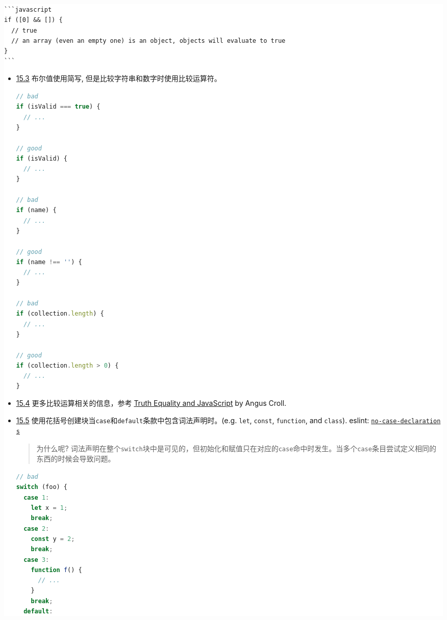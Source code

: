     ```javascript
    if ([0] && []) {
      // true
      // an array (even an empty one) is an object, objects will evaluate to true
    }
    ```

  <a name="comparison--shortcuts" /><a name="15.3"></a>
  - [15.3](#comparison--shortcuts) 布尔值使用简写, 但是比较字符串和数字时使用比较运算符。

    ```javascript
    // bad
    if (isValid === true) {
      // ...
    }

    // good
    if (isValid) {
      // ...
    }

    // bad
    if (name) {
      // ...
    }

    // good
    if (name !== '') {
      // ...
    }

    // bad
    if (collection.length) {
      // ...
    }

    // good
    if (collection.length > 0) {
      // ...
    }
    ```

  <a name="comparison--moreinfo" /><a name="15.4"></a>
  - [15.4](#comparison--moreinfo) 更多比较运算相关的信息，参考 [Truth Equality and JavaScript](https://javascriptweblog.wordpress.com/2011/02/07/truth-equality-and-javascript/#more-2108) by Angus Croll.

  <a name="comparison--switch-blocks" /><a name="15.5"></a>
  - [15.5](#comparison--switch-blocks) 使用花括号创建块当`case`和`default`条款中包含词法声明时。(e.g. `let`, `const`, `function`, and `class`). eslint: [`no-case-declarations`](https://eslint.org/docs/rules/no-case-declarations.html)

    > 为什么呢? 词法声明在整个`switch`块中是可见的，但初始化和赋值只在对应的`case`命中时发生。当多个`case`条目尝试定义相同的东西的时候会导致问题。

    ```javascript
    // bad
    switch (foo) {
      case 1:
        let x = 1;
        break;
      case 2:
        const y = 2;
        break;
      case 3:
        function f() {
          // ...
        }
        break;
      default: